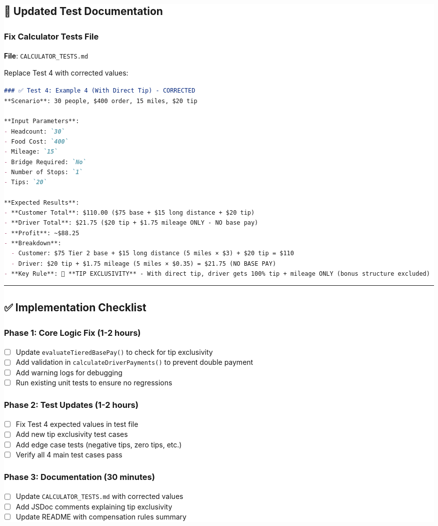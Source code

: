 
## 🔄 Updated Test Documentation

### Fix Calculator Tests File

**File**: `CALCULATOR_TESTS.md`

Replace Test 4 with corrected values:

```markdown
### ✅ Test 4: Example 4 (With Direct Tip) - CORRECTED
**Scenario**: 30 people, $400 order, 15 miles, $20 tip

**Input Parameters**:
- Headcount: `30`
- Food Cost: `400`
- Mileage: `15`
- Bridge Required: `No`
- Number of Stops: `1`
- Tips: `20`

**Expected Results**:
- **Customer Total**: $110.00 ($75 base + $15 long distance + $20 tip)
- **Driver Total**: $21.75 ($20 tip + $1.75 mileage ONLY - NO base pay)
- **Profit**: ~$88.25
- **Breakdown**:
  - Customer: $75 Tier 2 base + $15 long distance (5 miles × $3) + $20 tip = $110
  - Driver: $20 tip + $1.75 mileage (5 miles × $0.35) = $21.75 (NO BASE PAY)
- **Key Rule**: 🚨 **TIP EXCLUSIVITY** - With direct tip, driver gets 100% tip + mileage ONLY (bonus structure excluded)
```

---

## ✅ Implementation Checklist

### Phase 1: Core Logic Fix (1-2 hours)
- [ ] Update `evaluateTieredBasePay()` to check for tip exclusivity
- [ ] Add validation in `calculateDriverPayments()` to prevent double payment
- [ ] Add warning logs for debugging
- [ ] Run existing unit tests to ensure no regressions

### Phase 2: Test Updates (1-2 hours)
- [ ] Fix Test 4 expected values in test file
- [ ] Add new tip exclusivity test cases
- [ ] Add edge case tests (negative tips, zero tips, etc.)
- [ ] Verify all 4 main test cases pass

### Phase 3: Documentation (30 minutes)
- [ ] Update `CALCULATOR_TESTS.md` with corrected values
- [ ] Add JSDoc comments explaining tip exclusivity
- [ ] Update README with compensation rules summary
